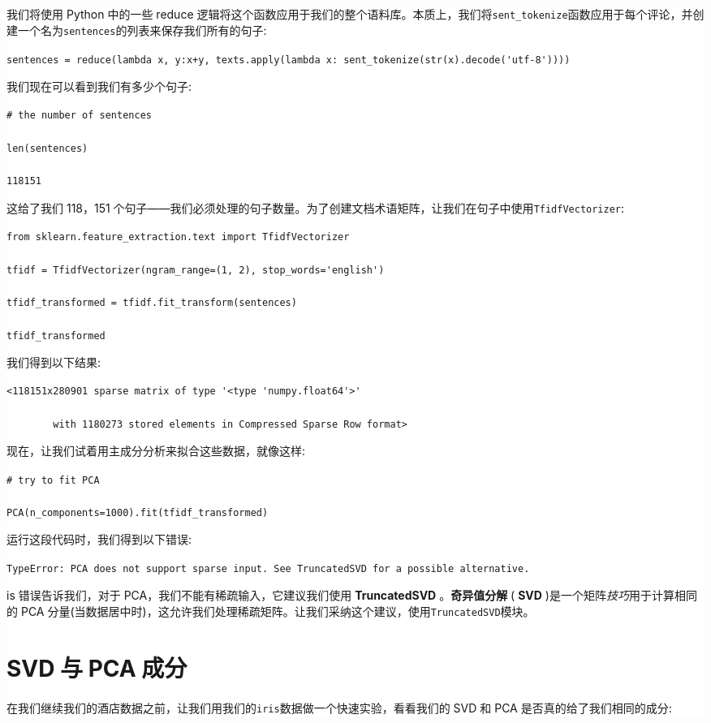 我们将使用 Python 中的一些 reduce 逻辑将这个函数应用于我们的整个语料库。本质上，我们将`sent_tokenize`函数应用于每个评论，并创建一个名为`sentences`的列表来保存我们所有的句子:

```
sentences = reduce(lambda x, y:x+y, texts.apply(lambda x: sent_tokenize(str(x).decode('utf-8'))))
```

我们现在可以看到我们有多少个句子:

```
# the number of sentences

len(sentences)

118151
```

这给了我们 118，151 个句子——我们必须处理的句子数量。为了创建文档术语矩阵，让我们在句子中使用`TfidfVectorizer`:

```
from sklearn.feature_extraction.text import TfidfVectorizer

tfidf = TfidfVectorizer(ngram_range=(1, 2), stop_words='english')

tfidf_transformed = tfidf.fit_transform(sentences)

tfidf_transformed
```

我们得到以下结果:

```
<118151x280901 sparse matrix of type '<type 'numpy.float64'>'

        with 1180273 stored elements in Compressed Sparse Row format>
```

现在，让我们试着用主成分分析来拟合这些数据，就像这样:

```
# try to fit PCA

PCA(n_components=1000).fit(tfidf_transformed)
```

运行这段代码时，我们得到以下错误:

```
TypeError: PCA does not support sparse input. See TruncatedSVD for a possible alternative.
```

is 错误告诉我们，对于 PCA，我们不能有稀疏输入，它建议我们使用 **TruncatedSVD** 。**奇异值分解** ( **SVD** )是一个矩阵*技巧*用于计算相同的 PCA 分量(当数据居中时)，这允许我们处理稀疏矩阵。让我们采纳这个建议，使用`TruncatedSVD`模块。

<title>SVD versus PCA components</title>  

# SVD 与 PCA 成分

在我们继续我们的酒店数据之前，让我们用我们的`iris`数据做一个快速实验，看看我们的 SVD 和 PCA 是否真的给了我们相同的成分:
